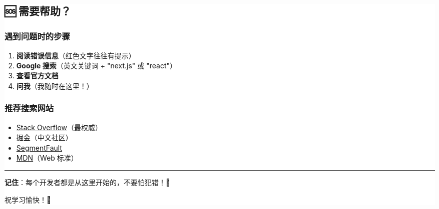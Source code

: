 
## 🆘 需要帮助？

### 遇到问题时的步骤

1. **阅读错误信息**（红色文字往往有提示）
2. **Google 搜索**（英文关键词 + "next.js" 或 "react"）
3. **查看官方文档**
4. **问我**（我随时在这里！）

### 推荐搜索网站

- [Stack Overflow](https://stackoverflow.com/)（最权威）
- [掘金](https://juejin.cn/)（中文社区）
- [SegmentFault](https://segmentfault.com/)
- [MDN](https://developer.mozilla.org/)（Web 标准）

---

**记住**：每个开发者都是从这里开始的，不要怕犯错！💪

祝学习愉快！🚀
